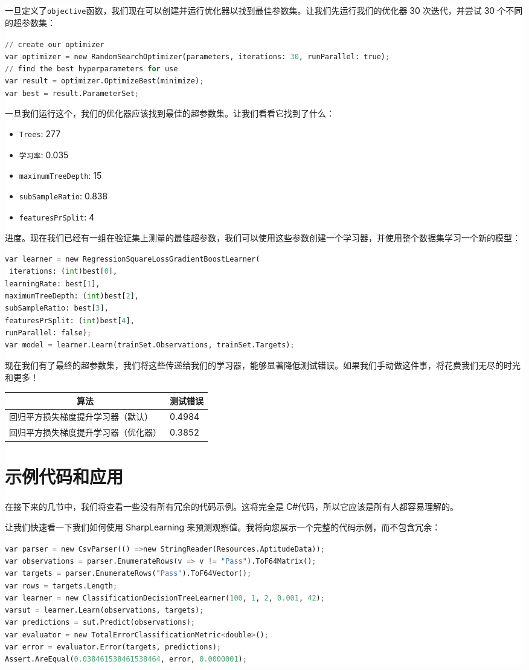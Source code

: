 一旦定义了`objective`函数，我们现在可以创建并运行优化器以找到最佳参数集。让我们先运行我们的优化器 30 次迭代，并尝试 30 个不同的超参数集：

```py
// create our optimizer
var optimizer = new RandomSearchOptimizer(parameters, iterations: 30, runParallel: true);
// find the best hyperparameters for use
var result = optimizer.OptimizeBest(minimize);
var best = result.ParameterSet;
```

一旦我们运行这个，我们的优化器应该找到最佳的超参数集。让我们看看它找到了什么：

+   `Trees`: 277

+   `学习率`: 0.035

+   `maximumTreeDepth`: 15

+   `subSampleRatio`: 0.838

+   `featuresPrSplit`: 4

进度。现在我们已经有一组在验证集上测量的最佳超参数，我们可以使用这些参数创建一个学习器，并使用整个数据集学习一个新的模型：

```py
var learner = new RegressionSquareLossGradientBoostLearner(
 iterations: (int)best[0],
learningRate: best[1], 
maximumTreeDepth: (int)best[2], 
subSampleRatio: best[3],
featuresPrSplit: (int)best[4], 
runParallel: false);
var model = learner.Learn(trainSet.Observations, trainSet.Targets);
```

现在我们有了最终的超参数集，我们将这些传递给我们的学习器，能够显著降低测试错误。如果我们手动做这件事，将花费我们无尽的时光和更多！

| **算法** | **测试错误** |
| --- | --- |
| 回归平方损失梯度提升学习器（默认） | 0.4984 |
| 回归平方损失梯度提升学习器（优化器） | 0.3852 |

# 示例代码和应用

在接下来的几节中，我们将查看一些没有所有冗余的代码示例。这将完全是 C#代码，所以它应该是所有人都容易理解的。

让我们快速看一下我们如何使用 SharpLearning 来预测观察值。我将向您展示一个完整的代码示例，而不包含冗余：

```py
var parser = new CsvParser(() =>new StringReader(Resources.AptitudeData));
var observations = parser.EnumerateRows(v => v != "Pass").ToF64Matrix();
var targets = parser.EnumerateRows("Pass").ToF64Vector();
var rows = targets.Length;
var learner = new ClassificationDecisionTreeLearner(100, 1, 2, 0.001, 42);
varsut = learner.Learn(observations, targets);
var predictions = sut.Predict(observations);
var evaluator = new TotalErrorClassificationMetric<double>();
var error = evaluator.Error(targets, predictions);
Assert.AreEqual(0.038461538461538464, error, 0.0000001);
```
